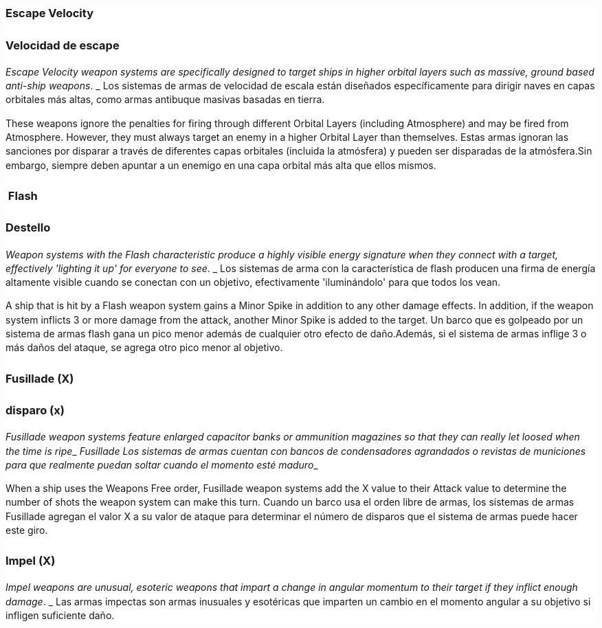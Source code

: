 ### Escape Velocity

### Velocidad de escape

_Escape Velocity weapon systems are specifically designed to target ships in higher orbital layers such as massive, ground based anti-ship weapons_.
_ Los sistemas de armas de velocidad de escala están diseñados específicamente para dirigir naves en capas orbitales más altas, como armas antibuque masivas basadas en tierra.

These weapons ignore the penalties for firing through different Orbital Layers (including Atmosphere) and may be fired from Atmosphere. However, they must always target an enemy in a higher Orbital Layer than themselves.
Estas armas ignoran las sanciones por disparar a través de diferentes capas orbitales (incluida la atmósfera) y pueden ser disparadas de la atmósfera.Sin embargo, siempre deben apuntar a un enemigo en una capa orbital más alta que ellos mismos.

###  Flash

### Destello

_Weapon systems with the Flash characteristic produce a highly visible energy signature when they connect with a target, effectively 'lighting it up' for everyone to see_.
_ Los sistemas de arma con la característica de flash producen una firma de energía altamente visible cuando se conectan con un objetivo, efectivamente 'iluminándolo' para que todos los vean.

A ship that is hit by a Flash weapon system gains a Minor Spike in addition to any other damage effects. In addition, if the weapon system inflicts 3 or more damage from the attack, another Minor Spike is added to the target.
Un barco que es golpeado por un sistema de armas flash gana un pico menor además de cualquier otro efecto de daño.Además, si el sistema de armas inflige 3 o más daños del ataque, se agrega otro pico menor al objetivo.

### Fusillade (X)

### disparo (x)

_Fusillade weapon systems feature enlarged capacitor banks or ammunition magazines so that they can really let loosed when the time is ripe__
_Fusillade Los sistemas de armas cuentan con bancos de condensadores agrandados o revistas de municiones para que realmente puedan soltar cuando el momento esté maduro__

When a ship uses the Weapons Free order, Fusillade weapon systems add the X value to their Attack value to determine the number of shots the weapon system can make this turn.
Cuando un barco usa el orden libre de armas, los sistemas de armas Fusillade agregan el valor X a su valor de ataque para determinar el número de disparos que el sistema de armas puede hacer este giro.

### Impel (X)

_Impel weapons are unusual, esoteric weapons that impart a change in angular momentum to their target if they inflict enough damage_.
_ Las armas impectas son armas inusuales y esotéricas que imparten un cambio en el momento angular a su objetivo si infligen suficiente daño.
